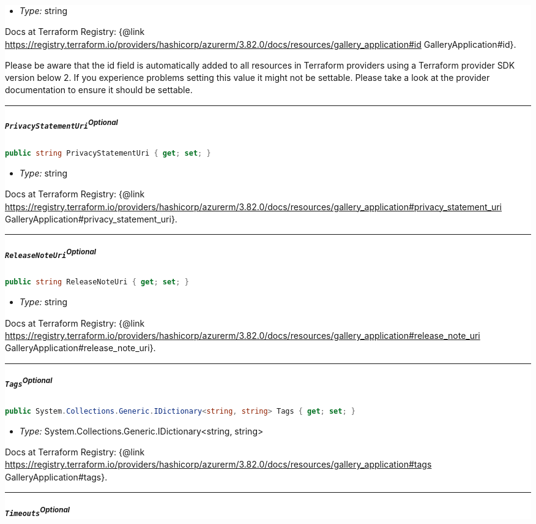 - *Type:* string

Docs at Terraform Registry: {@link https://registry.terraform.io/providers/hashicorp/azurerm/3.82.0/docs/resources/gallery_application#id GalleryApplication#id}.

Please be aware that the id field is automatically added to all resources in Terraform providers using a Terraform provider SDK version below 2.
If you experience problems setting this value it might not be settable. Please take a look at the provider documentation to ensure it should be settable.

---

##### `PrivacyStatementUri`<sup>Optional</sup> <a name="PrivacyStatementUri" id="@cdktf/provider-azurerm.galleryApplication.GalleryApplicationConfig.property.privacyStatementUri"></a>

```csharp
public string PrivacyStatementUri { get; set; }
```

- *Type:* string

Docs at Terraform Registry: {@link https://registry.terraform.io/providers/hashicorp/azurerm/3.82.0/docs/resources/gallery_application#privacy_statement_uri GalleryApplication#privacy_statement_uri}.

---

##### `ReleaseNoteUri`<sup>Optional</sup> <a name="ReleaseNoteUri" id="@cdktf/provider-azurerm.galleryApplication.GalleryApplicationConfig.property.releaseNoteUri"></a>

```csharp
public string ReleaseNoteUri { get; set; }
```

- *Type:* string

Docs at Terraform Registry: {@link https://registry.terraform.io/providers/hashicorp/azurerm/3.82.0/docs/resources/gallery_application#release_note_uri GalleryApplication#release_note_uri}.

---

##### `Tags`<sup>Optional</sup> <a name="Tags" id="@cdktf/provider-azurerm.galleryApplication.GalleryApplicationConfig.property.tags"></a>

```csharp
public System.Collections.Generic.IDictionary<string, string> Tags { get; set; }
```

- *Type:* System.Collections.Generic.IDictionary<string, string>

Docs at Terraform Registry: {@link https://registry.terraform.io/providers/hashicorp/azurerm/3.82.0/docs/resources/gallery_application#tags GalleryApplication#tags}.

---

##### `Timeouts`<sup>Optional</sup> <a name="Timeouts" id="@cdktf/provider-azurerm.galleryApplication.GalleryApplicationConfig.property.timeouts"></a>
